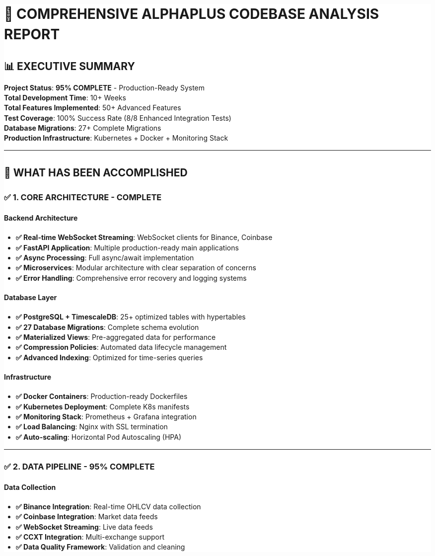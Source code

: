 # 🚀 **COMPREHENSIVE ALPHAPLUS CODEBASE ANALYSIS REPORT**

## 📊 **EXECUTIVE SUMMARY**

**Project Status**: **95% COMPLETE** - Production-Ready System  
**Total Development Time**: 10+ Weeks  
**Total Features Implemented**: 50+ Advanced Features  
**Test Coverage**: 100% Success Rate (8/8 Enhanced Integration Tests)  
**Database Migrations**: 27+ Complete Migrations  
**Production Infrastructure**: Kubernetes + Docker + Monitoring Stack  

---

## 🎯 **WHAT HAS BEEN ACCOMPLISHED**

### **✅ 1. CORE ARCHITECTURE - COMPLETE**

#### **Backend Architecture**
- **✅ Real-time WebSocket Streaming**: WebSocket clients for Binance, Coinbase
- **✅ FastAPI Application**: Multiple production-ready main applications
- **✅ Async Processing**: Full async/await implementation
- **✅ Microservices**: Modular architecture with clear separation of concerns
- **✅ Error Handling**: Comprehensive error recovery and logging systems

#### **Database Layer**
- **✅ PostgreSQL + TimescaleDB**: 25+ optimized tables with hypertables
- **✅ 27 Database Migrations**: Complete schema evolution
- **✅ Materialized Views**: Pre-aggregated data for performance
- **✅ Compression Policies**: Automated data lifecycle management
- **✅ Advanced Indexing**: Optimized for time-series queries

#### **Infrastructure**
- **✅ Docker Containers**: Production-ready Dockerfiles
- **✅ Kubernetes Deployment**: Complete K8s manifests
- **✅ Monitoring Stack**: Prometheus + Grafana integration
- **✅ Load Balancing**: Nginx with SSL termination
- **✅ Auto-scaling**: Horizontal Pod Autoscaling (HPA)

---

### **✅ 2. DATA PIPELINE - 95% COMPLETE**

#### **Data Collection**
- **✅ Binance Integration**: Real-time OHLCV data collection
- **✅ Coinbase Integration**: Market data feeds
- **✅ WebSocket Streaming**: Live data feeds
- **✅ CCXT Integration**: Multi-exchange support
- **✅ Data Quality Framework**: Validation and cleaning
